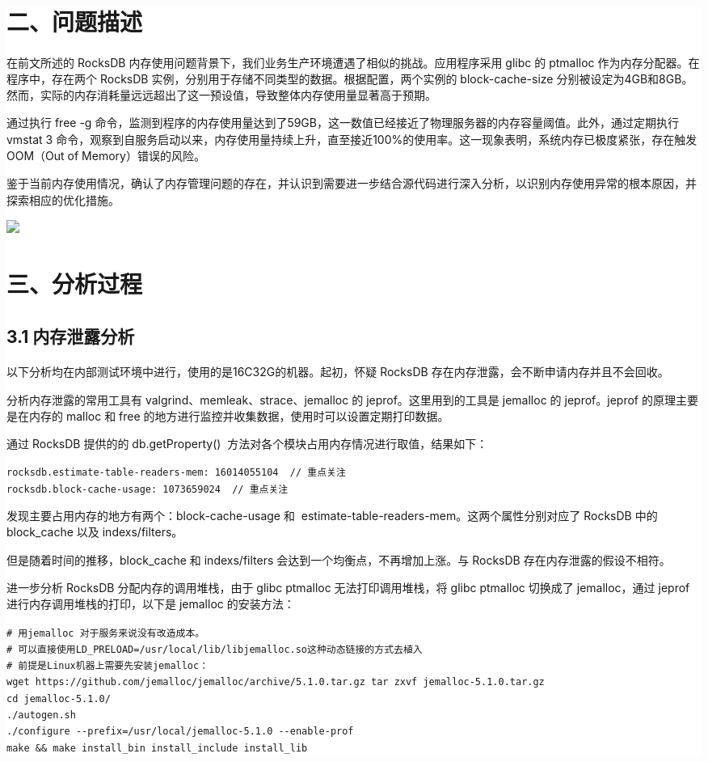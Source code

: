 # 二、问题描述


在前文所述的 RocksDB 内存使用问题背景下，我们业务生产环境遭遇了相似的挑战。应用程序采用 glibc 的 ptmalloc 作为内存分配器。在程序中，存在两个 RocksDB 实例，分别用于存储不同类型的数据。根据配置，两个实例的 block\-cache\-size 分别被设定为4GB和8GB。然而，实际的内存消耗量远远超出了这一预设值，导致整体内存使用量显著高于预期。


通过执行 free \-g 命令，监测到程序的内存使用量达到了59GB，这一数值已经接近了物理服务器的内存容量阈值。此外，通过定期执行 vmstat 3 命令，观察到自服务启动以来，内存使用量持续上升，直至接近100%的使用率。这一现象表明，系统内存已极度紧张，存在触发 OOM（Out of Memory）错误的风险。


鉴于当前内存使用情况，确认了内存管理问题的存在，并认识到需要进一步结合源代码进行深入分析，以识别内存使用异常的根本原因，并探索相应的优化措施。


![](https://static001.geekbang.org/infoq/08/08133a474d5de2de3e4ca216ebafc6e4.png)


# 三、分析过程


## 3\.1 内存泄露分析


以下分析均在内部测试环境中进行，使用的是16C32G的机器。起初，怀疑 RocksDB 存在内存泄露，会不断申请内存并且不会回收。


分析内存泄露的常用工具有 valgrind、memleak、strace、jemalloc 的 jeprof。这里用到的工具是 jemalloc 的 jeprof。jeprof 的原理主要是在内存的 malloc 和 free 的地方进行监控并收集数据，使用时可以设置定期打印数据。


通过 RocksDB 提供的的 db.getProperty()  方法对各个模块占用内存情况进行取值，结果如下：



```
rocksdb.estimate-table-readers-mem: 16014055104  // 重点关注
rocksdb.block-cache-usage: 1073659024  // 重点关注
```

发现主要占用内存的地方有两个：block\-cache\-usage 和  estimate\-table\-readers\-mem。这两个属性分别对应了 RocksDB 中的 block\_cache 以及 indexs/filters。


但是随着时间的推移，block\_cache 和 indexs/filters 会达到一个均衡点，不再增加上涨。与 RocksDB 存在内存泄露的假设不相符。


进一步分析 RocksDB 分配内存的调用堆栈，由于 glibc ptmalloc 无法打印调用堆栈，将 glibc ptmalloc 切换成了 jemalloc，通过 jeprof 进行内存调用堆栈的打印，以下是 jemalloc 的安装方法：



```
# 用jemalloc 对于服务来说没有改造成本。
# 可以直接使用LD_PRELOAD=/usr/local/lib/libjemalloc.so这种动态链接的方式去植入
# 前提是Linux机器上需要先安装jemalloc：
wget https://github.com/jemalloc/jemalloc/archive/5.1.0.tar.gz tar zxvf jemalloc-5.1.0.tar.gz
cd jemalloc-5.1.0/
./autogen.sh
./configure --prefix=/usr/local/jemalloc-5.1.0 --enable-prof
make && make install_bin install_include install_lib
```
